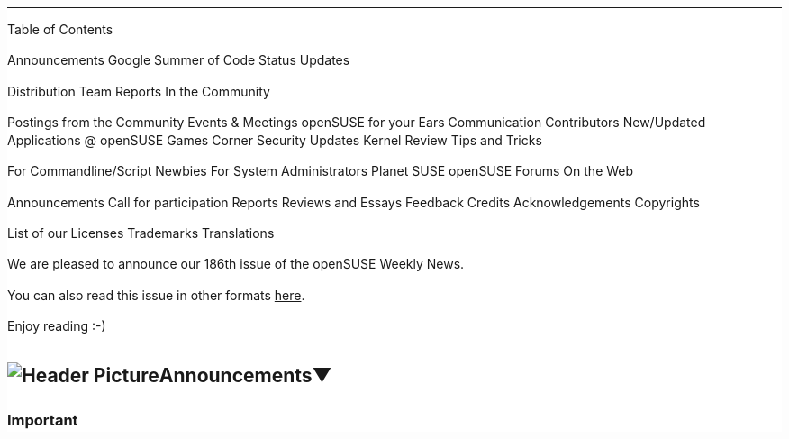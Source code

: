 * * *

Table of Contents

Announcements
Google Summer of Code
Status Updates
    

Distribution
Team Reports
In the Community
    

Postings from the Community
Events & Meetings
openSUSE for your Ears
Communication
Contributors
New/Updated Applications @ openSUSE
Games Corner
Security Updates
Kernel Review
Tips and Tricks
    

For Commandline/Script Newbies
For System Administrators
Planet SUSE
openSUSE Forums
On the Web
    

Announcements
Call for participation
Reports
Reviews and Essays
Feedback
Credits
Acknowledgements
Copyrights
    

List of our Licenses
Trademarks
Translations

We are pleased to announce our 186th issue of the openSUSE Weekly News.

You can also read this issue in other formats [here](//en.opensuse.org/Archive:Weekly_news_other_sources).

Enjoy reading :-)

## ![Header Picture](//saigkill.homelinux.net/images/Marketing.png)Announcements▼

### Important
